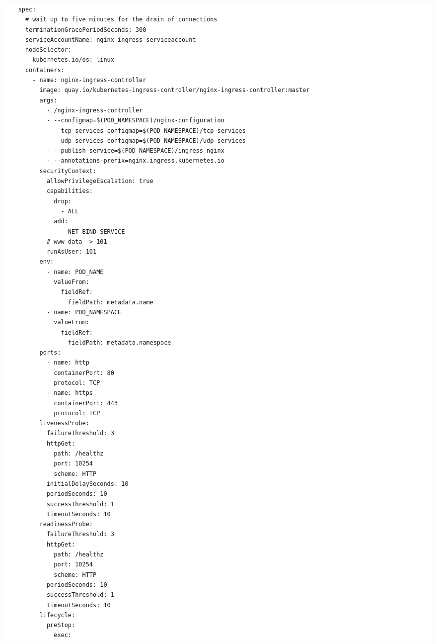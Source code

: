 ```
    spec:
      # wait up to five minutes for the drain of connections
      terminationGracePeriodSeconds: 300
      serviceAccountName: nginx-ingress-serviceaccount
      nodeSelector:
        kubernetes.io/os: linux
      containers:
        - name: nginx-ingress-controller
          image: quay.io/kubernetes-ingress-controller/nginx-ingress-controller:master
          args:
            - /nginx-ingress-controller
            - --configmap=$(POD_NAMESPACE)/nginx-configuration
            - --tcp-services-configmap=$(POD_NAMESPACE)/tcp-services
            - --udp-services-configmap=$(POD_NAMESPACE)/udp-services
            - --publish-service=$(POD_NAMESPACE)/ingress-nginx
            - --annotations-prefix=nginx.ingress.kubernetes.io
          securityContext:
            allowPrivilegeEscalation: true
            capabilities:
              drop:
                - ALL
              add:
                - NET_BIND_SERVICE
            # www-data -> 101
            runAsUser: 101
          env:
            - name: POD_NAME
              valueFrom:
                fieldRef:
                  fieldPath: metadata.name
            - name: POD_NAMESPACE
              valueFrom:
                fieldRef:
                  fieldPath: metadata.namespace
          ports:
            - name: http
              containerPort: 80
              protocol: TCP
            - name: https
              containerPort: 443
              protocol: TCP
          livenessProbe:
            failureThreshold: 3
            httpGet:
              path: /healthz
              port: 10254
              scheme: HTTP
            initialDelaySeconds: 10
            periodSeconds: 10
            successThreshold: 1
            timeoutSeconds: 10
          readinessProbe:
            failureThreshold: 3
            httpGet:
              path: /healthz
              port: 10254
              scheme: HTTP
            periodSeconds: 10
            successThreshold: 1
            timeoutSeconds: 10
          lifecycle:
            preStop:
              exec:
```